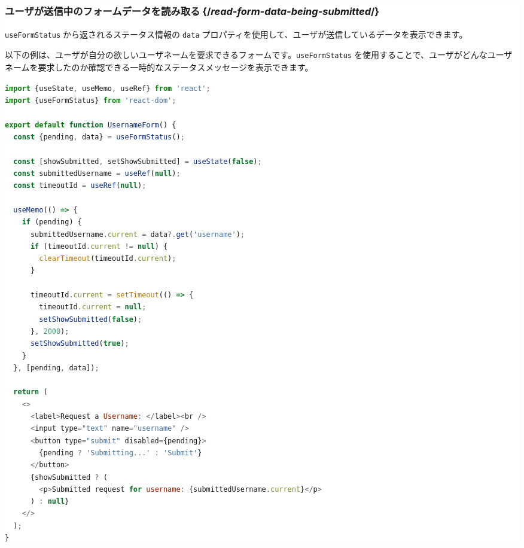 </Pitfall>

### ユーザが送信中のフォームデータを読み取る {/*read-form-data-being-submitted*/}

`useFormStatus` から返されるステータス情報の `data` プロパティを使用して、ユーザが送信しているデータを表示できます。

以下の例は、ユーザが自分の欲しいユーザネームを要求できるフォームです。`useFormStatus` を使用することで、ユーザがどんなユーザネームを要求したのか確認できる一時的なステータスメッセージを表示できます。

<Sandpack>

```js src/UsernameForm.js active
import {useState, useMemo, useRef} from 'react';
import {useFormStatus} from 'react-dom';

export default function UsernameForm() {
  const {pending, data} = useFormStatus();

  const [showSubmitted, setShowSubmitted] = useState(false);
  const submittedUsername = useRef(null);
  const timeoutId = useRef(null);

  useMemo(() => {
    if (pending) {
      submittedUsername.current = data?.get('username');
      if (timeoutId.current != null) {
        clearTimeout(timeoutId.current);
      }

      timeoutId.current = setTimeout(() => {
        timeoutId.current = null;
        setShowSubmitted(false);
      }, 2000);
      setShowSubmitted(true);
    }
  }, [pending, data]);

  return (
    <>
      <label>Request a Username: </label><br />
      <input type="text" name="username" />
      <button type="submit" disabled={pending}>
        {pending ? 'Submitting...' : 'Submit'}
      </button>
      {showSubmitted ? (
        <p>Submitted request for username: {submittedUsername.current}</p>
      ) : null}
    </>
  );
}
```


[//]: # (Link to `<form>` documentation. "Read more on the `action` prop on `<form>`.")